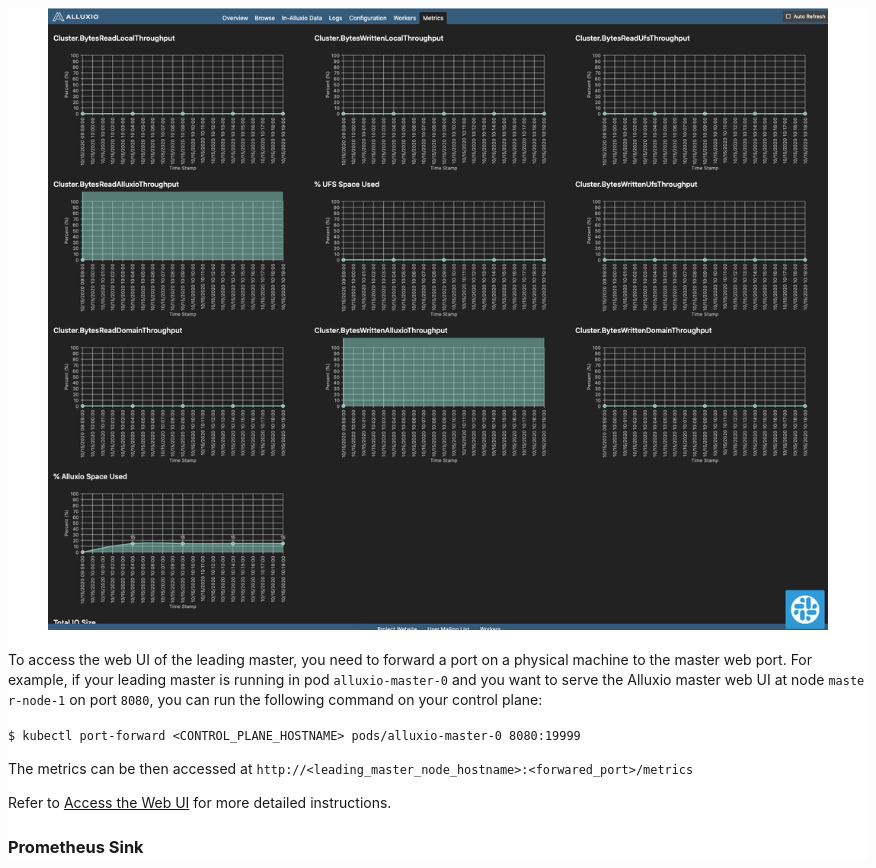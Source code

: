<figure><img src="../.gitbook/assets/screenshot_generalMetrics.png" alt=""><figcaption></figcaption></figure>

To access the web UI of the leading master, you need to forward a port on a physical machine to the master web port.
For example, if your leading master is running in pod `alluxio-master-0` and you want to serve the Alluxio master web UI at 
node `master-node-1` on port `8080`, you can run the following command on your control plane:
```console
$ kubectl port-forward <CONTROL_PLANE_HOSTNAME> pods/alluxio-master-0 8080:19999
```

The metrics can be then accessed at `http://<leading_master_node_hostname>:<forwared_port>/metrics`

Refer to [Access the Web UI](../kubernetes/Running-Alluxio-On-Kubernetes.md#access-the-web-ui) for more detailed instructions.


### Prometheus Sink

